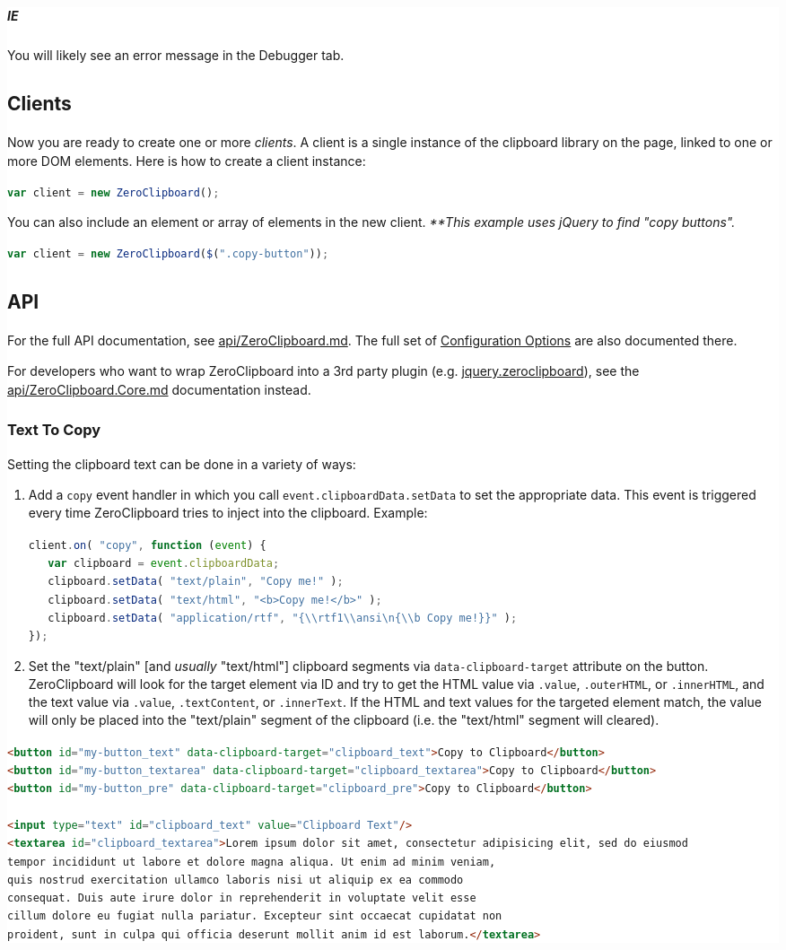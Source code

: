 ##### IE
You will likely see an error message in the Debugger tab.


## Clients

Now you are ready to create one or more _clients_.  A client is a single instance of the clipboard
library on the page, linked to one or more DOM elements. Here is how to create a client instance:

```js
var client = new ZeroClipboard();
```

You can also include an element or array of elements in the new client. _\*\*This example uses jQuery to find "copy buttons"._

```js
var client = new ZeroClipboard($(".copy-button"));
```


## API

For the full API documentation, see [api/ZeroClipboard.md](api/ZeroClipboard.md). The full set of
[Configuration Options](api/ZeroClipboard.md#configuration-options) are also documented there.

For developers who want to wrap ZeroClipboard into a 3rd party plugin
(e.g. [jquery.zeroclipboard](https://github.com/zeroclipboard/jquery.zeroclipboard)),
see the [api/ZeroClipboard.Core.md](api/ZeroClipboard.Core.md) documentation instead.


### Text To Copy

Setting the clipboard text can be done in a variety of ways:

1. Add a `copy` event handler in which you call `event.clipboardData.setData` to set the appropriate data. This event is triggered every time ZeroClipboard tries to inject into the clipboard. Example:

   ```js
   client.on( "copy", function (event) {
      var clipboard = event.clipboardData;
      clipboard.setData( "text/plain", "Copy me!" );
      clipboard.setData( "text/html", "<b>Copy me!</b>" );
      clipboard.setData( "application/rtf", "{\\rtf1\\ansi\n{\\b Copy me!}}" );
   });
   ```

2. Set the "text/plain" [and _usually_ "text/html"] clipboard segments via `data-clipboard-target` attribute on the button. ZeroClipboard will look for the target element via ID and try to get the HTML value via `.value`, `.outerHTML`, or `.innerHTML`, and the text value via `.value`, `.textContent`, or `.innerText`. If the HTML and text values for the targeted element match, the value will only be placed into the "text/plain" segment of the clipboard (i.e. the "text/html" segment will cleared).

  ```html
  <button id="my-button_text" data-clipboard-target="clipboard_text">Copy to Clipboard</button>
  <button id="my-button_textarea" data-clipboard-target="clipboard_textarea">Copy to Clipboard</button>
  <button id="my-button_pre" data-clipboard-target="clipboard_pre">Copy to Clipboard</button>

  <input type="text" id="clipboard_text" value="Clipboard Text"/>
  <textarea id="clipboard_textarea">Lorem ipsum dolor sit amet, consectetur adipisicing elit, sed do eiusmod
  tempor incididunt ut labore et dolore magna aliqua. Ut enim ad minim veniam,
  quis nostrud exercitation ullamco laboris nisi ut aliquip ex ea commodo
  consequat. Duis aute irure dolor in reprehenderit in voluptate velit esse
  cillum dolore eu fugiat nulla pariatur. Excepteur sint occaecat cupidatat non
  proident, sunt in culpa qui officia deserunt mollit anim id est laborum.</textarea>
  ```

[valid_ids]: http://www.w3.org/TR/html4/types.html#type-id "HTML4 specification for `ID` and `Name` tokens"